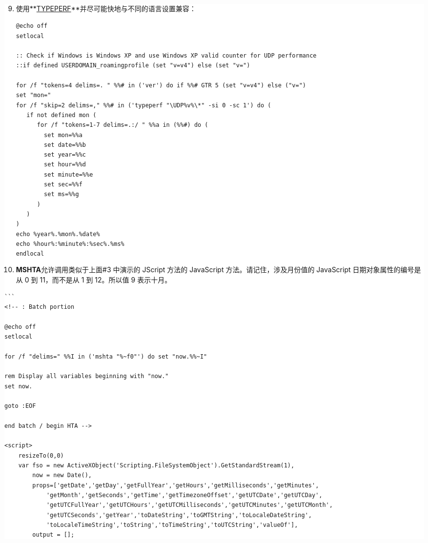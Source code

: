 9.  使用**[TYPEPERF](http://ss64.com/nt/typeperf.html)**并尽可能快地与不同的语言设置兼容：

    ```
    @echo off
    setlocal

    :: Check if Windows is Windows XP and use Windows XP valid counter for UDP performance
    ::if defined USERDOMAIN_roamingprofile (set "v=v4") else (set "v=")

    for /f "tokens=4 delims=. " %%# in ('ver') do if %%# GTR 5 (set "v=v4") else ("v=")
    set "mon="
    for /f "skip=2 delims=," %%# in ('typeperf "\UDP%v%\*" -si 0 -sc 1') do (
       if not defined mon (
          for /f "tokens=1-7 delims=.:/ " %%a in (%%#) do (
            set mon=%%a
            set date=%%b
            set year=%%c
            set hour=%%d
            set minute=%%e
            set sec=%%f
            set ms=%%g
          )
       )
    )
    echo %year%.%mon%.%date%
    echo %hour%:%minute%:%sec%.%ms%
    endlocal 
    ```

10.  **MSHTA**允许调用类似于上面#3 中演示的 JScript 方法的 JavaScript 方法。请记住，涉及月份值的 JavaScript 日期对象属性的编号是从 0 到 11，而不是从 1 到 12。所以值 9 表示十月。

    ```
    <!-- : Batch portion

    @echo off
    setlocal

    for /f "delims=" %%I in ('mshta "%~f0"') do set "now.%%~I"

    rem Display all variables beginning with "now."
    set now.

    goto :EOF

    end batch / begin HTA -->

    <script>
        resizeTo(0,0)
        var fso = new ActiveXObject('Scripting.FileSystemObject').GetStandardStream(1),
            now = new Date(),
            props=['getDate','getDay','getFullYear','getHours','getMilliseconds','getMinutes',
                'getMonth','getSeconds','getTime','getTimezoneOffset','getUTCDate','getUTCDay',
                'getUTCFullYear','getUTCHours','getUTCMilliseconds','getUTCMinutes','getUTCMonth',
                'getUTCSeconds','getYear','toDateString','toGMTString','toLocaleDateString',
                'toLocaleTimeString','toString','toTimeString','toUTCString','valueOf'],
            output = [];
